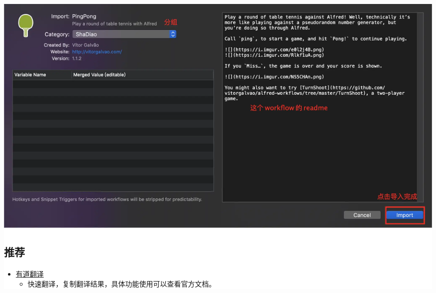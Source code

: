 ![](/assets/post_imgs/alfred/install_workflow.webp)

## 推荐

- [有道翻译](https://github.com/whyliam/whyliam.workflows.youdao)
    - 快速翻译，复制翻译结果，具体功能使用可以查看官方文档。
